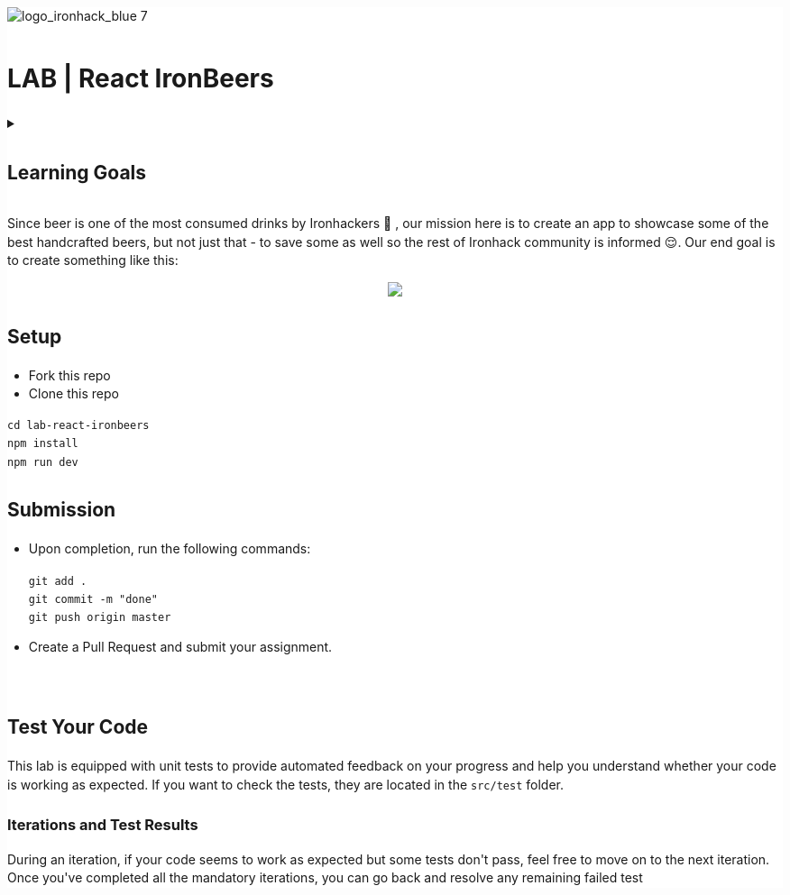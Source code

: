 ![logo_ironhack_blue 7](https://user-images.githubusercontent.com/23629340/40541063-a07a0a8a-601a-11e8-91b5-2f13e4e6b441.png)

# LAB | React IronBeers

<details><summary>
   <h2>Learning Goals</h2>
  </summary></details>



Since beer is one of the most consumed drinks by Ironhackers 🍻 , our mission here is to create an app to showcase some of the best handcrafted beers, but not just that - to save some as well so the rest of Ironhack community is informed 😌. Our end goal is to create something like this:

<div style="display: flex; justify-content: center">
<img src="https://user-images.githubusercontent.com/23629340/45887951-2ca0bb80-bdbd-11e8-91a4-08b66d88a7c7.gif" />
</div>

## Setup

- Fork this repo
- Clone this repo

```shell
cd lab-react-ironbeers
npm install
npm run dev
```

## Submission

- Upon completion, run the following commands:

  ```
  git add .
  git commit -m "done"
  git push origin master
  ```

- Create a Pull Request and submit your assignment.

<br>

##  Test Your Code

This lab is equipped with unit tests to provide automated feedback on your progress and help you understand whether your code is working as expected. If you want to check the tests, they are located in the `src/test` folder.


### Iterations and Test Results

During an iteration, if your code seems to work as expected but some tests don't pass, feel free to move on to the next iteration. Once you've completed all the mandatory iterations, you can go back and resolve any remaining failed test
